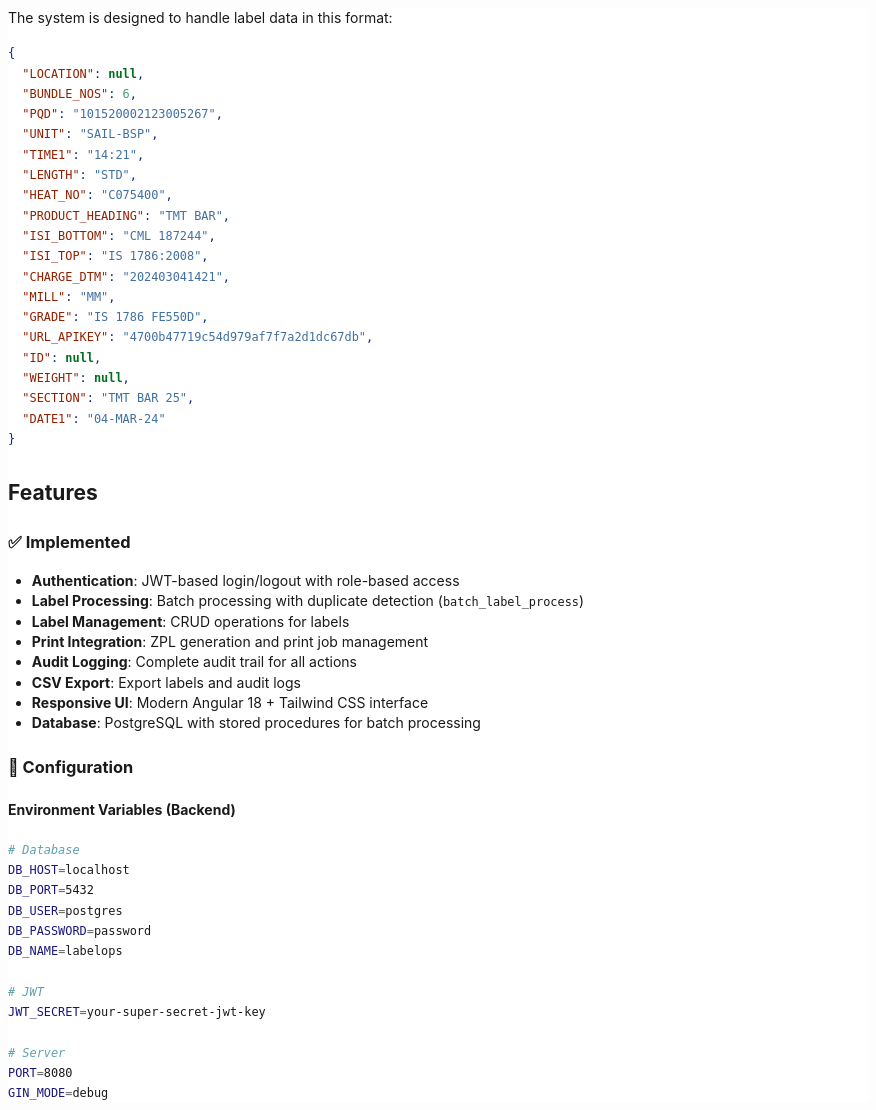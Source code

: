The system is designed to handle label data in this format:

```json
{
  "LOCATION": null,
  "BUNDLE_NOS": 6,
  "PQD": "101520002123005267",
  "UNIT": "SAIL-BSP",
  "TIME1": "14:21",
  "LENGTH": "STD",
  "HEAT_NO": "C075400",
  "PRODUCT_HEADING": "TMT BAR",
  "ISI_BOTTOM": "CML 187244",
  "ISI_TOP": "IS 1786:2008",
  "CHARGE_DTM": "202403041421",
  "MILL": "MM",
  "GRADE": "IS 1786 FE550D",
  "URL_APIKEY": "4700b47719c54d979af7f7a2d1dc67db",
  "ID": null,
  "WEIGHT": null,
  "SECTION": "TMT BAR 25",
  "DATE1": "04-MAR-24"
}
```

## Features

### ✅ Implemented
- **Authentication**: JWT-based login/logout with role-based access
- **Label Processing**: Batch processing with duplicate detection (`batch_label_process`)
- **Label Management**: CRUD operations for labels
- **Print Integration**: ZPL generation and print job management
- **Audit Logging**: Complete audit trail for all actions
- **CSV Export**: Export labels and audit logs
- **Responsive UI**: Modern Angular 18 + Tailwind CSS interface
- **Database**: PostgreSQL with stored procedures for batch processing

### 🔧 Configuration

#### Environment Variables (Backend)
```bash
# Database
DB_HOST=localhost
DB_PORT=5432
DB_USER=postgres
DB_PASSWORD=password
DB_NAME=labelops

# JWT
JWT_SECRET=your-super-secret-jwt-key

# Server
PORT=8080
GIN_MODE=debug
```
